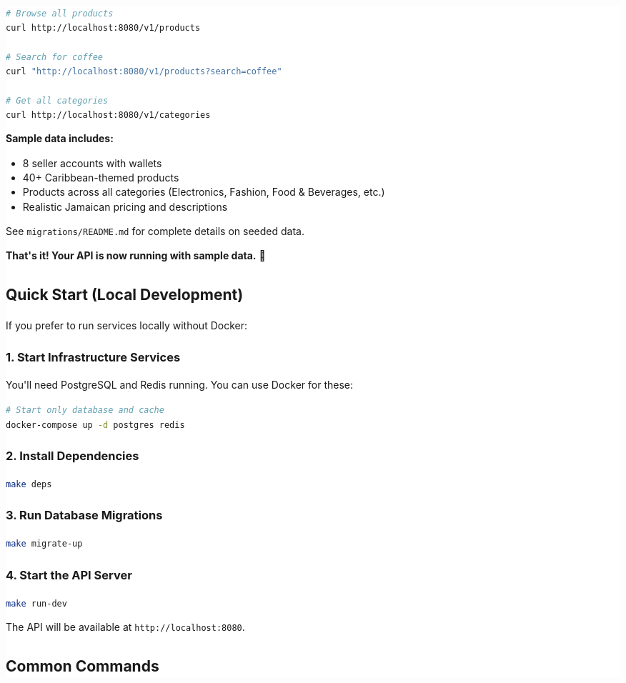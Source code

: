```bash
# Browse all products
curl http://localhost:8080/v1/products

# Search for coffee
curl "http://localhost:8080/v1/products?search=coffee"

# Get all categories
curl http://localhost:8080/v1/categories
```

**Sample data includes:**
- 8 seller accounts with wallets
- 40+ Caribbean-themed products
- Products across all categories (Electronics, Fashion, Food & Beverages, etc.)
- Realistic Jamaican pricing and descriptions

See `migrations/README.md` for complete details on seeded data.

**That's it! Your API is now running with sample data.** 🎉

## Quick Start (Local Development)

If you prefer to run services locally without Docker:

### 1. Start Infrastructure Services

You'll need PostgreSQL and Redis running. You can use Docker for these:

```bash
# Start only database and cache
docker-compose up -d postgres redis
```

### 2. Install Dependencies

```bash
make deps
```

### 3. Run Database Migrations

```bash
make migrate-up
```

### 4. Start the API Server

```bash
make run-dev
```

The API will be available at `http://localhost:8080`.

## Common Commands

